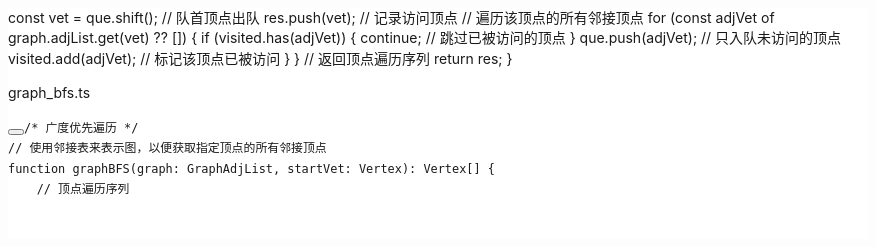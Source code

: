 <a id="__codelineno-6-13" name="__codelineno-6-13" href="#__codelineno-6-13"></a><span class="w">        </span><span class="kd">const</span><span class="w"> </span><span class="nx">vet</span><span class="w"> </span><span class="o">=</span><span class="w"> </span><span class="nx">que</span><span class="p">.</span><span class="nx">shift</span><span class="p">();</span><span class="w"> </span><span class="c1">// 队首顶点出队</span>
<a id="__codelineno-6-14" name="__codelineno-6-14" href="#__codelineno-6-14"></a><span class="w">        </span><span class="nx">res</span><span class="p">.</span><span class="nx">push</span><span class="p">(</span><span class="nx">vet</span><span class="p">);</span><span class="w"> </span><span class="c1">// 记录访问顶点</span>
<a id="__codelineno-6-15" name="__codelineno-6-15" href="#__codelineno-6-15"></a><span class="w">        </span><span class="c1">// 遍历该顶点的所有邻接顶点</span>
<a id="__codelineno-6-16" name="__codelineno-6-16" href="#__codelineno-6-16"></a><span class="w">        </span><span class="k">for</span><span class="w"> </span><span class="p">(</span><span class="kd">const</span><span class="w"> </span><span class="nx">adjVet</span><span class="w"> </span><span class="k">of</span><span class="w"> </span><span class="nx">graph</span><span class="p">.</span><span class="nx">adjList</span><span class="p">.</span><span class="nx">get</span><span class="p">(</span><span class="nx">vet</span><span class="p">)</span><span class="w"> </span><span class="o">??</span><span class="w"> </span><span class="p">[])</span><span class="w"> </span><span class="p">{</span>
<a id="__codelineno-6-17" name="__codelineno-6-17" href="#__codelineno-6-17"></a><span class="w">            </span><span class="k">if</span><span class="w"> </span><span class="p">(</span><span class="nx">visited</span><span class="p">.</span><span class="nx">has</span><span class="p">(</span><span class="nx">adjVet</span><span class="p">))</span><span class="w"> </span><span class="p">{</span>
<a id="__codelineno-6-18" name="__codelineno-6-18" href="#__codelineno-6-18"></a><span class="w">                </span><span class="k">continue</span><span class="p">;</span><span class="w"> </span><span class="c1">// 跳过已被访问的顶点</span>
<a id="__codelineno-6-19" name="__codelineno-6-19" href="#__codelineno-6-19"></a><span class="w">            </span><span class="p">}</span>
<a id="__codelineno-6-20" name="__codelineno-6-20" href="#__codelineno-6-20"></a><span class="w">            </span><span class="nx">que</span><span class="p">.</span><span class="nx">push</span><span class="p">(</span><span class="nx">adjVet</span><span class="p">);</span><span class="w"> </span><span class="c1">// 只入队未访问的顶点</span>
<a id="__codelineno-6-21" name="__codelineno-6-21" href="#__codelineno-6-21"></a><span class="w">            </span><span class="nx">visited</span><span class="p">.</span><span class="nx">add</span><span class="p">(</span><span class="nx">adjVet</span><span class="p">);</span><span class="w"> </span><span class="c1">// 标记该顶点已被访问</span>
<a id="__codelineno-6-22" name="__codelineno-6-22" href="#__codelineno-6-22"></a><span class="w">        </span><span class="p">}</span>
<a id="__codelineno-6-23" name="__codelineno-6-23" href="#__codelineno-6-23"></a><span class="w">    </span><span class="p">}</span>
<a id="__codelineno-6-24" name="__codelineno-6-24" href="#__codelineno-6-24"></a><span class="w">    </span><span class="c1">// 返回顶点遍历序列</span>
<a id="__codelineno-6-25" name="__codelineno-6-25" href="#__codelineno-6-25"></a><span class="w">    </span><span class="k">return</span><span class="w"> </span><span class="nx">res</span><span class="p">;</span>
<a id="__codelineno-6-26" name="__codelineno-6-26" href="#__codelineno-6-26"></a><span class="p">}</span>
</code></pre></div>
</div>
<div class="tabbed-block">
<div class="highlight"><span class="filename">graph_bfs.ts</span><pre id="__code_7"><span></span><button class="md-clipboard md-icon" title="复制" data-clipboard-target="#__code_7 > code"></button><code><a id="__codelineno-7-1" name="__codelineno-7-1" href="#__codelineno-7-1"></a><span class="cm">/* 广度优先遍历 */</span>
<a id="__codelineno-7-2" name="__codelineno-7-2" href="#__codelineno-7-2"></a><span class="c1">// 使用邻接表来表示图，以便获取指定顶点的所有邻接顶点</span>
<a id="__codelineno-7-3" name="__codelineno-7-3" href="#__codelineno-7-3"></a><span class="kd">function</span><span class="w"> </span><span class="nx">graphBFS</span><span class="p">(</span><span class="nx">graph</span><span class="o">:</span><span class="w"> </span><span class="kt">GraphAdjList</span><span class="p">,</span><span class="w"> </span><span class="nx">startVet</span><span class="o">:</span><span class="w"> </span><span class="kt">Vertex</span><span class="p">)</span><span class="o">:</span><span class="w"> </span><span class="nx">Vertex</span><span class="p">[]</span><span class="w"> </span><span class="p">{</span>
<a id="__codelineno-7-4" name="__codelineno-7-4" href="#__codelineno-7-4"></a><span class="w">    </span><span class="c1">// 顶点遍历序列</span>